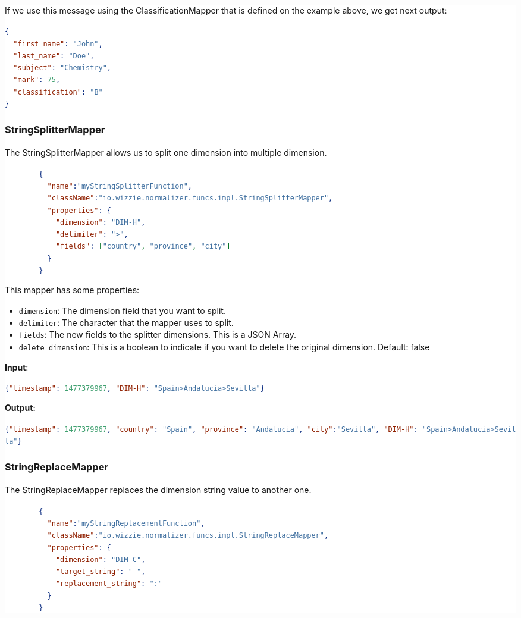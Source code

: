 If we use this message using the ClassificationMapper that is defined on the example above, we get next output:

```json
{
  "first_name": "John",
  "last_name": "Doe",
  "subject": "Chemistry",
  "mark": 75,
  "classification": "B"
}
```

###  StringSplitterMapper

The StringSplitterMapper allows us to split one dimension into multiple dimension.

```json
        {
          "name":"myStringSplitterFunction",
          "className":"io.wizzie.normalizer.funcs.impl.StringSplitterMapper",
          "properties": {
            "dimension": "DIM-H",
            "delimiter": ">",
            "fields": ["country", "province", "city"]
          }
        }
```

This mapper has some properties:

* `dimension`: The dimension field that you want to split.
* `delimiter`:  The character that the mapper uses to split.
* `fields`: The new fields to the splitter dimensions. This is a JSON Array.
* `delete_dimension`: This is a boolean to indicate if you want to delete the original dimension. Default: false

**Input**:

```json
{"timestamp": 1477379967, "DIM-H": "Spain>Andalucia>Sevilla"}
```

**Output:**

```json
{"timestamp": 1477379967, "country": "Spain", "province": "Andalucia", "city":"Sevilla", "DIM-H": "Spain>Andalucia>Sevilla"}
```

###  StringReplaceMapper

The StringReplaceMapper replaces the dimension string value to another one.

```json
        {
          "name":"myStringReplacementFunction",
          "className":"io.wizzie.normalizer.funcs.impl.StringReplaceMapper",
          "properties": {
            "dimension": "DIM-C",
            "target_string": "-",
            "replacement_string": ":"
          }
        }
```
